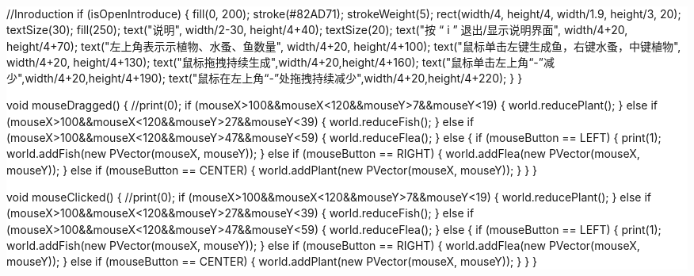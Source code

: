 //Inroduction
  if (isOpenIntroduce) {
    fill(0, 200);
    stroke(#82AD71);
    strokeWeight(5);
    rect(width/4, height/4, width/1.9, height/3, 20);
    textSize(30);
    fill(250);
    text("说明", width/2-30, height/4+40);
    textSize(20);
    text("按 “ i ” 退出/显示说明界面", width/4+20, height/4+70);
    text("左上角表示示植物、水蚤、鱼数量", width/4+20, height/4+100);
    text("鼠标单击左键生成鱼，右键水蚤，中键植物", width/4+20, height/4+130);
    text("鼠标拖拽持续生成",width/4+20,height/4+160);
    text("鼠标单击左上角“-”减少",width/4+20,height/4+190);
    text("鼠标在左上角“-”处拖拽持续减少",width/4+20,height/4+220);
}
}

void mouseDragged() {
  //print(0);
  if (mouseX>100&&mouseX<120&&mouseY>7&&mouseY<19) {
    world.reducePlant();
  } else if (mouseX>100&&mouseX<120&&mouseY>27&&mouseY<39) {
    world.reduceFish();
  } else if (mouseX>100&&mouseX<120&&mouseY>47&&mouseY<59) {
    world.reduceFlea();
  } else {
    if (mouseButton == LEFT) {
      print(1);
      world.addFish(new PVector(mouseX, mouseY));
    } else if (mouseButton == RIGHT) {
      world.addFlea(new PVector(mouseX, mouseY));
    } else if (mouseButton == CENTER) {
      world.addPlant(new PVector(mouseX, mouseY));
    }
  }
}

void mouseClicked() {
  //print(0);
  if (mouseX>100&&mouseX<120&&mouseY>7&&mouseY<19) {
    world.reducePlant();
  } else if (mouseX>100&&mouseX<120&&mouseY>27&&mouseY<39) {
    world.reduceFish();
  } else if (mouseX>100&&mouseX<120&&mouseY>47&&mouseY<59) {
    world.reduceFlea();
  } else {
    if (mouseButton == LEFT) {
      print(1);
      world.addFish(new PVector(mouseX, mouseY));
    } else if (mouseButton == RIGHT) {
      world.addFlea(new PVector(mouseX, mouseY));
    } else if (mouseButton == CENTER) {
      world.addPlant(new PVector(mouseX, mouseY));
    }
  }
}
